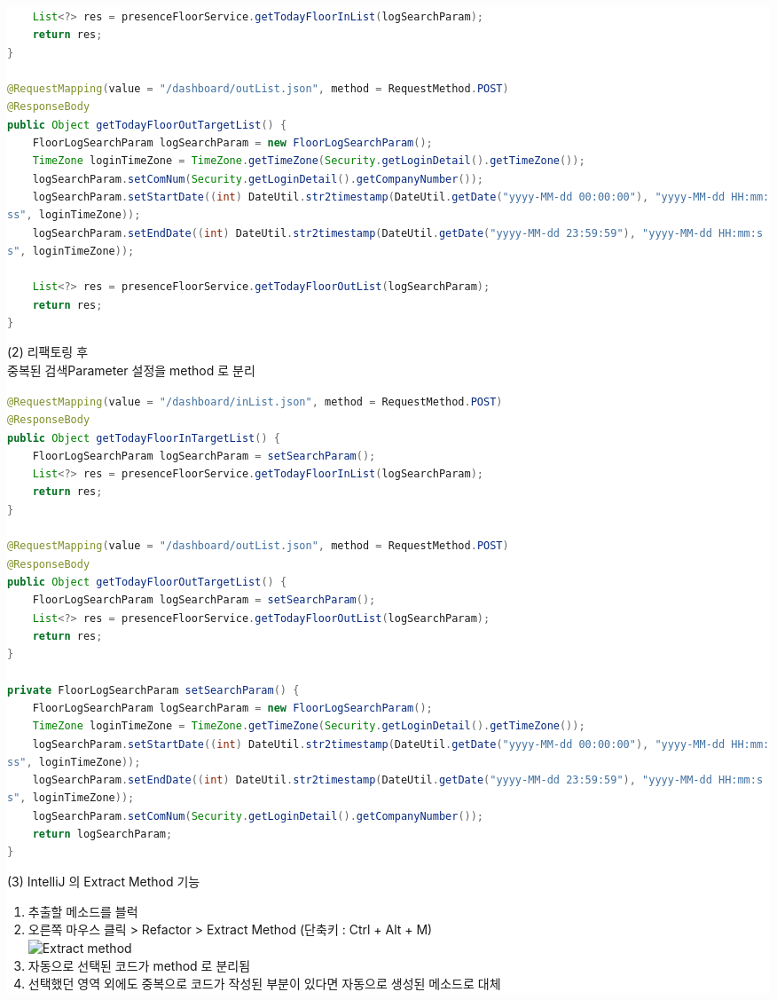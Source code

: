 ```java
    List<?> res = presenceFloorService.getTodayFloorInList(logSearchParam);
    return res;
}

@RequestMapping(value = "/dashboard/outList.json", method = RequestMethod.POST)
@ResponseBody
public Object getTodayFloorOutTargetList() {
    FloorLogSearchParam logSearchParam = new FloorLogSearchParam();
    TimeZone loginTimeZone = TimeZone.getTimeZone(Security.getLoginDetail().getTimeZone());
    logSearchParam.setComNum(Security.getLoginDetail().getCompanyNumber());
    logSearchParam.setStartDate((int) DateUtil.str2timestamp(DateUtil.getDate("yyyy-MM-dd 00:00:00"), "yyyy-MM-dd HH:mm:ss", loginTimeZone));
    logSearchParam.setEndDate((int) DateUtil.str2timestamp(DateUtil.getDate("yyyy-MM-dd 23:59:59"), "yyyy-MM-dd HH:mm:ss", loginTimeZone));

    List<?> res = presenceFloorService.getTodayFloorOutList(logSearchParam);
    return res;
}
```

(2) 리팩토링 후<br>
중복된 검색Parameter 설정을 method 로 분리
```java
@RequestMapping(value = "/dashboard/inList.json", method = RequestMethod.POST)
@ResponseBody
public Object getTodayFloorInTargetList() {
    FloorLogSearchParam logSearchParam = setSearchParam();
    List<?> res = presenceFloorService.getTodayFloorInList(logSearchParam);
    return res;
}

@RequestMapping(value = "/dashboard/outList.json", method = RequestMethod.POST)
@ResponseBody
public Object getTodayFloorOutTargetList() {
    FloorLogSearchParam logSearchParam = setSearchParam();
    List<?> res = presenceFloorService.getTodayFloorOutList(logSearchParam);
    return res;
}

private FloorLogSearchParam setSearchParam() {
    FloorLogSearchParam logSearchParam = new FloorLogSearchParam();
    TimeZone loginTimeZone = TimeZone.getTimeZone(Security.getLoginDetail().getTimeZone());
    logSearchParam.setStartDate((int) DateUtil.str2timestamp(DateUtil.getDate("yyyy-MM-dd 00:00:00"), "yyyy-MM-dd HH:mm:ss", loginTimeZone));
    logSearchParam.setEndDate((int) DateUtil.str2timestamp(DateUtil.getDate("yyyy-MM-dd 23:59:59"), "yyyy-MM-dd HH:mm:ss", loginTimeZone));
    logSearchParam.setComNum(Security.getLoginDetail().getCompanyNumber());
    return logSearchParam;
}
```

(3) IntelliJ 의 Extract Method 기능 
1. 추출할 메소드를 블럭
2. 오른쪽 마우스 클릭 > Refactor > Extract Method (단축키 : Ctrl + Alt + M)<br>
![Extract method](/images/refactoring/extract_method.png)
3. 자동으로 선택된 코드가 method 로 분리됨
4. 선택했던 영역 외에도 중복으로 코드가 작성된 부분이 있다면 자동으로 생성된 메소드로 대체